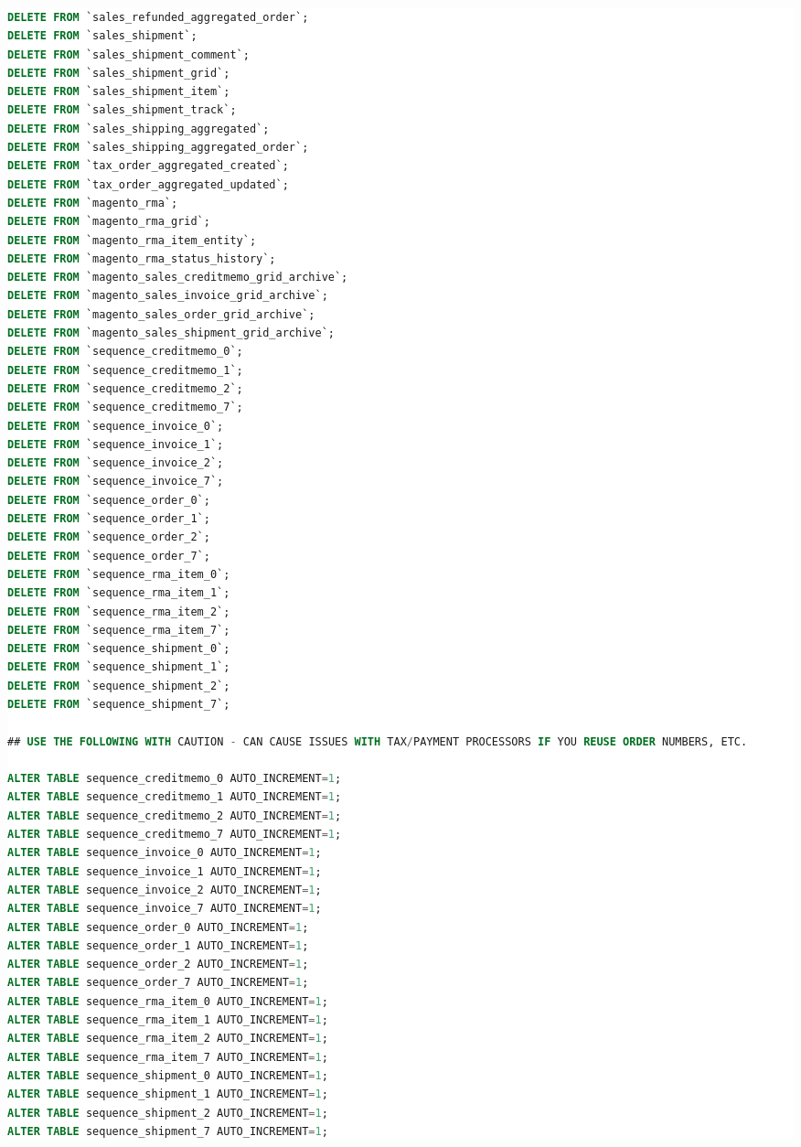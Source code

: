 ```SQL
DELETE FROM `sales_refunded_aggregated_order`;
DELETE FROM `sales_shipment`;
DELETE FROM `sales_shipment_comment`;
DELETE FROM `sales_shipment_grid`;
DELETE FROM `sales_shipment_item`;
DELETE FROM `sales_shipment_track`;
DELETE FROM `sales_shipping_aggregated`;
DELETE FROM `sales_shipping_aggregated_order`;
DELETE FROM `tax_order_aggregated_created`;
DELETE FROM `tax_order_aggregated_updated`;
DELETE FROM `magento_rma`;
DELETE FROM `magento_rma_grid`;
DELETE FROM `magento_rma_item_entity`;
DELETE FROM `magento_rma_status_history`;
DELETE FROM `magento_sales_creditmemo_grid_archive`;
DELETE FROM `magento_sales_invoice_grid_archive`;
DELETE FROM `magento_sales_order_grid_archive`;
DELETE FROM `magento_sales_shipment_grid_archive`;
DELETE FROM `sequence_creditmemo_0`;
DELETE FROM `sequence_creditmemo_1`;
DELETE FROM `sequence_creditmemo_2`;
DELETE FROM `sequence_creditmemo_7`;
DELETE FROM `sequence_invoice_0`;
DELETE FROM `sequence_invoice_1`;
DELETE FROM `sequence_invoice_2`;
DELETE FROM `sequence_invoice_7`;
DELETE FROM `sequence_order_0`;
DELETE FROM `sequence_order_1`;
DELETE FROM `sequence_order_2`;
DELETE FROM `sequence_order_7`;
DELETE FROM `sequence_rma_item_0`;
DELETE FROM `sequence_rma_item_1`;
DELETE FROM `sequence_rma_item_2`;
DELETE FROM `sequence_rma_item_7`;
DELETE FROM `sequence_shipment_0`;
DELETE FROM `sequence_shipment_1`;
DELETE FROM `sequence_shipment_2`;
DELETE FROM `sequence_shipment_7`;

## USE THE FOLLOWING WITH CAUTION - CAN CAUSE ISSUES WITH TAX/PAYMENT PROCESSORS IF YOU REUSE ORDER NUMBERS, ETC.

ALTER TABLE sequence_creditmemo_0 AUTO_INCREMENT=1;
ALTER TABLE sequence_creditmemo_1 AUTO_INCREMENT=1;
ALTER TABLE sequence_creditmemo_2 AUTO_INCREMENT=1;
ALTER TABLE sequence_creditmemo_7 AUTO_INCREMENT=1;
ALTER TABLE sequence_invoice_0 AUTO_INCREMENT=1;
ALTER TABLE sequence_invoice_1 AUTO_INCREMENT=1;
ALTER TABLE sequence_invoice_2 AUTO_INCREMENT=1;
ALTER TABLE sequence_invoice_7 AUTO_INCREMENT=1;
ALTER TABLE sequence_order_0 AUTO_INCREMENT=1;
ALTER TABLE sequence_order_1 AUTO_INCREMENT=1;
ALTER TABLE sequence_order_2 AUTO_INCREMENT=1;
ALTER TABLE sequence_order_7 AUTO_INCREMENT=1;
ALTER TABLE sequence_rma_item_0 AUTO_INCREMENT=1;
ALTER TABLE sequence_rma_item_1 AUTO_INCREMENT=1;
ALTER TABLE sequence_rma_item_2 AUTO_INCREMENT=1;
ALTER TABLE sequence_rma_item_7 AUTO_INCREMENT=1;
ALTER TABLE sequence_shipment_0 AUTO_INCREMENT=1;
ALTER TABLE sequence_shipment_1 AUTO_INCREMENT=1;
ALTER TABLE sequence_shipment_2 AUTO_INCREMENT=1;
ALTER TABLE sequence_shipment_7 AUTO_INCREMENT=1;
```